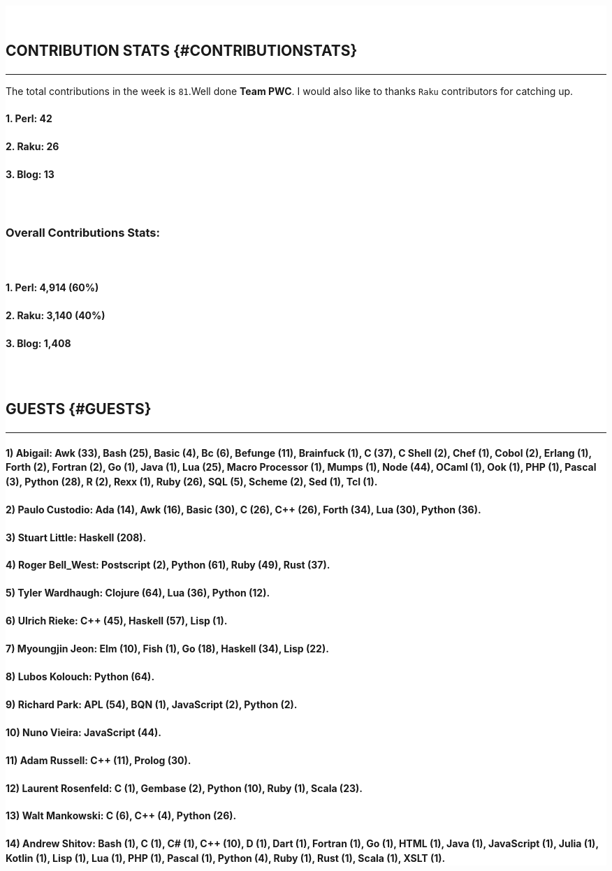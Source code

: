 <br>

## CONTRIBUTION STATS {#CONTRIBUTIONSTATS}
***

The total contributions in the week is `81`.Well done **Team PWC**. I would also like to thanks `Raku` contributors for catching up.

#### 1. Perl: 42
#### 2. Raku: 26
#### 3. Blog: 13

<br>

### Overall Contributions Stats:

<br>

#### 1. Perl: 4,914 (60%)
#### 2. Raku: 3,140 (40%)
#### 3. Blog: 1,408

<br>

## GUESTS {#GUESTS}
***

#### 1) Abigail: Awk (33), Bash (25), Basic (4), Bc (6), Befunge (11), Brainfuck (1), C (37), C Shell (2), Chef (1), Cobol (2), Erlang (1), Forth (2), Fortran (2), Go (1), Java (1), Lua (25), Macro Processor (1), Mumps (1), Node (44), OCaml (1), Ook (1), PHP (1), Pascal (3), Python (28), R (2), Rexx (1), Ruby (26), SQL (5), Scheme (2), Sed (1), Tcl (1).
#### 2) Paulo Custodio: Ada (14), Awk (16), Basic (30), C (26), C++ (26), Forth (34), Lua (30), Python (36).
#### 3) Stuart Little: Haskell (208).
#### 4) Roger Bell_West: Postscript (2), Python (61), Ruby (49), Rust (37).
#### 5) Tyler Wardhaugh: Clojure (64), Lua (36), Python (12).
#### 6) Ulrich Rieke: C++ (45), Haskell (57), Lisp (1).
#### 7) Myoungjin Jeon: Elm (10), Fish (1), Go (18), Haskell (34), Lisp (22).
#### 8) Lubos Kolouch: Python (64).
#### 9) Richard Park: APL (54), BQN (1), JavaScript (2), Python (2).
#### 10) Nuno Vieira: JavaScript (44).
#### 11) Adam Russell: C++ (11), Prolog (30).
#### 12) Laurent Rosenfeld: C (1), Gembase (2), Python (10), Ruby (1), Scala (23).
#### 13) Walt Mankowski: C (6), C++ (4), Python (26).
#### 14) Andrew Shitov: Bash (1), C (1), C# (1), C++ (10), D (1), Dart (1), Fortran (1), Go (1), HTML (1), Java (1), JavaScript (1), Julia (1), Kotlin (1), Lisp (1), Lua (1), PHP (1), Pascal (1), Python (4), Ruby (1), Rust (1), Scala (1), XSLT (1).
